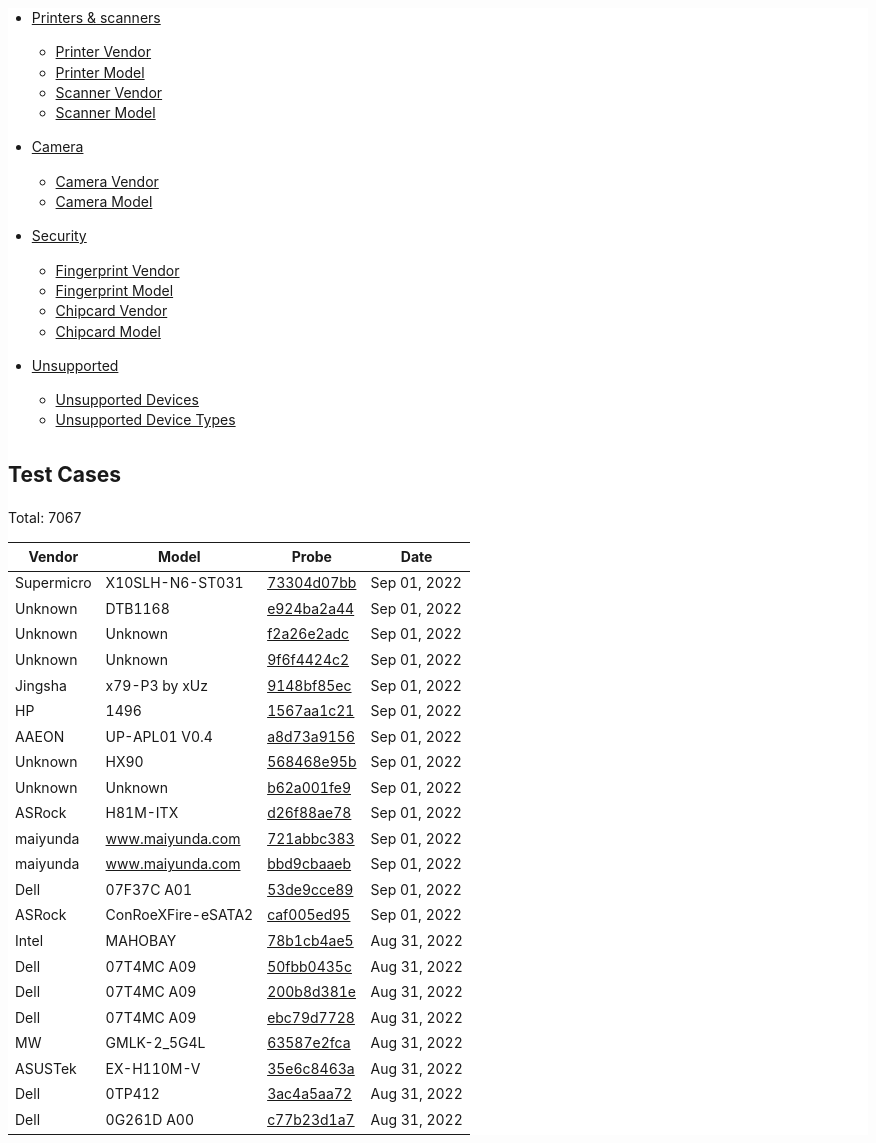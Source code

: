 * [ Printers & scanners ](#printers--scanners)
  - [ Printer Vendor           ](#printer-vendor)
  - [ Printer Model            ](#printer-model)
  - [ Scanner Vendor           ](#scanner-vendor)
  - [ Scanner Model            ](#scanner-model)

* [ Camera ](#camera)
  - [ Camera Vendor            ](#camera-vendor)
  - [ Camera Model             ](#camera-model)

* [ Security ](#security)
  - [ Fingerprint Vendor       ](#fingerprint-vendor)
  - [ Fingerprint Model        ](#fingerprint-model)
  - [ Chipcard Vendor          ](#chipcard-vendor)
  - [ Chipcard Model           ](#chipcard-model)

* [ Unsupported ](#unsupported)
  - [ Unsupported Devices      ](#unsupported-devices)
  - [ Unsupported Device Types ](#unsupported-device-types)


Test Cases
----------

Total: 7067

| Vendor        | Model                       | Probe                                                     | Date         |
|---------------|-----------------------------|-----------------------------------------------------------|--------------|
| Supermicro    | X10SLH-N6-ST031             | [73304d07bb](https://bsd-hardware.info/?probe=73304d07bb) | Sep 01, 2022 |
| Unknown       | DTB1168                     | [e924ba2a44](https://bsd-hardware.info/?probe=e924ba2a44) | Sep 01, 2022 |
| Unknown       | Unknown                     | [f2a26e2adc](https://bsd-hardware.info/?probe=f2a26e2adc) | Sep 01, 2022 |
| Unknown       | Unknown                     | [9f6f4424c2](https://bsd-hardware.info/?probe=9f6f4424c2) | Sep 01, 2022 |
| Jingsha       | x79-P3 by xUz               | [9148bf85ec](https://bsd-hardware.info/?probe=9148bf85ec) | Sep 01, 2022 |
| HP            | 1496                        | [1567aa1c21](https://bsd-hardware.info/?probe=1567aa1c21) | Sep 01, 2022 |
| AAEON         | UP-APL01 V0.4               | [a8d73a9156](https://bsd-hardware.info/?probe=a8d73a9156) | Sep 01, 2022 |
| Unknown       | HX90                        | [568468e95b](https://bsd-hardware.info/?probe=568468e95b) | Sep 01, 2022 |
| Unknown       | Unknown                     | [b62a001fe9](https://bsd-hardware.info/?probe=b62a001fe9) | Sep 01, 2022 |
| ASRock        | H81M-ITX                    | [d26f88ae78](https://bsd-hardware.info/?probe=d26f88ae78) | Sep 01, 2022 |
| maiyunda      | www.maiyunda.com            | [721abbc383](https://bsd-hardware.info/?probe=721abbc383) | Sep 01, 2022 |
| maiyunda      | www.maiyunda.com            | [bbd9cbaaeb](https://bsd-hardware.info/?probe=bbd9cbaaeb) | Sep 01, 2022 |
| Dell          | 07F37C A01                  | [53de9cce89](https://bsd-hardware.info/?probe=53de9cce89) | Sep 01, 2022 |
| ASRock        | ConRoeXFire-eSATA2          | [caf005ed95](https://bsd-hardware.info/?probe=caf005ed95) | Sep 01, 2022 |
| Intel         | MAHOBAY                     | [78b1cb4ae5](https://bsd-hardware.info/?probe=78b1cb4ae5) | Aug 31, 2022 |
| Dell          | 07T4MC A09                  | [50fbb0435c](https://bsd-hardware.info/?probe=50fbb0435c) | Aug 31, 2022 |
| Dell          | 07T4MC A09                  | [200b8d381e](https://bsd-hardware.info/?probe=200b8d381e) | Aug 31, 2022 |
| Dell          | 07T4MC A09                  | [ebc79d7728](https://bsd-hardware.info/?probe=ebc79d7728) | Aug 31, 2022 |
| MW            | GMLK-2_5G4L                 | [63587e2fca](https://bsd-hardware.info/?probe=63587e2fca) | Aug 31, 2022 |
| ASUSTek       | EX-H110M-V                  | [35e6c8463a](https://bsd-hardware.info/?probe=35e6c8463a) | Aug 31, 2022 |
| Dell          | 0TP412                      | [3ac4a5aa72](https://bsd-hardware.info/?probe=3ac4a5aa72) | Aug 31, 2022 |
| Dell          | 0G261D A00                  | [c77b23d1a7](https://bsd-hardware.info/?probe=c77b23d1a7) | Aug 31, 2022 |